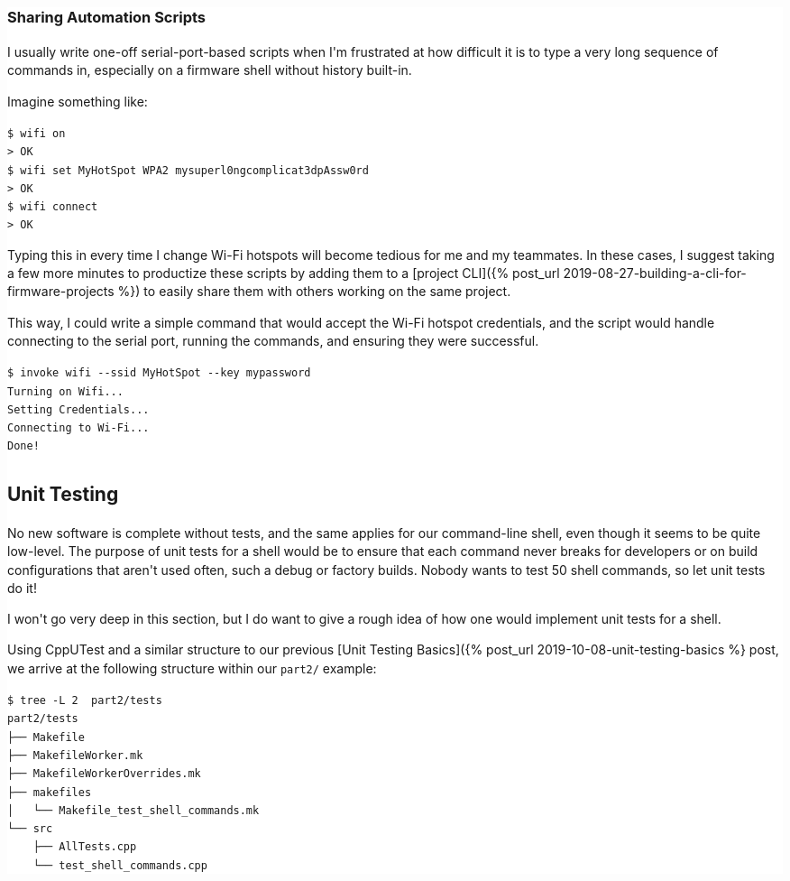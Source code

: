 ### Sharing Automation Scripts

I usually write one-off serial-port-based scripts when I'm frustrated at how
difficult it is to type a very long sequence of commands in, especially on a
firmware shell without history built-in.

Imagine something like:

```
$ wifi on
> OK
$ wifi set MyHotSpot WPA2 mysuperl0ngcomplicat3dpAssw0rd
> OK
$ wifi connect
> OK
```

Typing this in every time I change Wi-Fi hotspots will become tedious for me and
my teammates. In these cases, I suggest taking a few more minutes to productize
these scripts by adding them to a [project
CLI]({% post_url 2019-08-27-building-a-cli-for-firmware-projects %}) to easily
share them with others working on the same project.

This way, I could write a simple command that would accept the Wi-Fi hotspot
credentials, and the script would handle connecting to the serial port, running
the commands, and ensuring they were successful.

```
$ invoke wifi --ssid MyHotSpot --key mypassword
Turning on Wifi...
Setting Credentials...
Connecting to Wi-Fi...
Done!
```

## Unit Testing

No new software is complete without tests, and the same applies for our
command-line shell, even though it seems to be quite low-level. The purpose of
unit tests for a shell would be to ensure that each command never breaks for
developers or on build configurations that aren't used often, such a debug or
factory builds. Nobody wants to test 50 shell commands, so let unit tests do it!

I won't go very deep in this section, but I do want to give a rough idea of how
one would implement unit tests for a shell.

Using CppUTest and a similar structure to our previous [Unit Testing
Basics]({% post_url 2019-10-08-unit-testing-basics %} post, we arrive at the
following structure within our `part2/` example:

```
$ tree -L 2  part2/tests
part2/tests
├── Makefile
├── MakefileWorker.mk
├── MakefileWorkerOverrides.mk
├── makefiles
│   └── Makefile_test_shell_commands.mk
└── src
    ├── AllTests.cpp
    └── test_shell_commands.cpp
```

